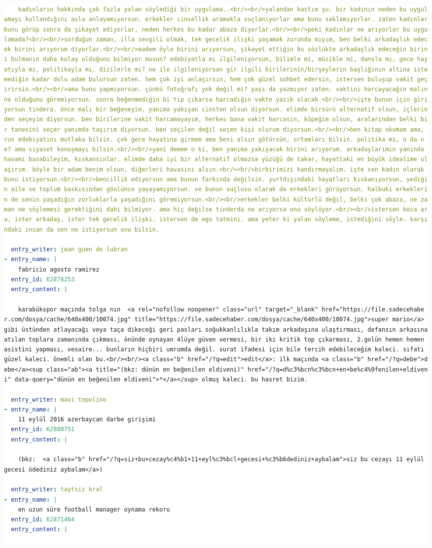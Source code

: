```yaml
    kadınların hakkında çok fazla yalan söylediği bir uygulama..<br/><br/>yalandan kastım şu. bir kadının neden bu uygulamayı kullandığını asla anlayamıyorsun. erkekler cinsellik aramakla suçlanıyorlar ama bunu saklamıyorlar. zaten kadınlar bunu görüp sonra da şikayet ediyorlar, neden herkes bu kadar abaza diyorlar.<br/><br/>peki kadınlar ne arıyorlar bu uygulamada?<br/><br/>sorduğun zaman, illa sevgili olmak, tek gecelik ilişki yaşamak zorunda mıyım, ben belki arkadaşlık edecek birini arıyorum diyorlar.<br/><br/>madem öyle birini arıyorsun, şikayet ettiğin bu sözlükte arkadaşlık edeceğin birini bulmanın daha kolay olduğunu bilmiyor musun? edebiyatla mı ilgileniyorsun, bilimle mi, müzikle mi, dansla mı, gece hayatıyla mı, politikayla mı, dizilerle mi? ne ile ilgileniyorsan gir ilgili birilerinin/birşeylerin başlığının altına istemediğin kadar dolu adam bulursun zaten. hem çok iyi anlaşırsın, hem çok güzel sohbet edersin, istersen buluşup vakit geçirirsin.<br/><br/>ama bunu yapmıyorsun. çünkü fotoğrafı yok değil mi? yaşı da yazmıyor zaten. vaktini harcayacağın malın ne olduğunu göremiyorsun. sonra beğenmediğin bi tip çıkarsa harcadığın vakte yazık olacak.<br/><br/>işte bunun için giriyorsun tindera. önce malı bir beğeneyim, yanıma yakışan cinsten olsun diyorsun. elimde birsürü alternatif olsun, içlerinden seçeyim diyorsun. ben birilerine vakit harcamayayım, herkes bana vakit harcasın, köpeğim olsun, aralarından belki bir tanesini seçer yanımda taşırım diyorsun. ben seçilen değil seçen kişi olurum diyorsun.<br/><br/>ben kitap okumam ama, rus edebiyatını mutlaka bilsin. çok gece hayatına girmem ama beni alsın götürsün, ortamları bilsin. politika mı, o da ne? ama siyaset konuşmayı bilsin.<br/><br/>yani demem o ki, ben yanıma yakışacak birini arıyorum. arkadaşlarımın yanında havamı basabileyim, kıskansınlar. elimde daha iyi bir alternatif olmazsa yüzüğü de takar, hayattaki en büyük idealime ulaşırım. böyle bir adam benim olsun, diğerleri havasını alsın.<br/><br/>birbirimizi kandırmayalım. işte sen kadın olarak bunu istiyorsun.<br/><br/>bencillik ediyorsun ama bunun farkında değilsin. yurtdışındaki hayatları kıskanıyorsun, yediğin aile ve toplum baskısından gönlünce yaşayamıyorsun. ve bunun suçlusu olarak da erkekleri görüyorsun. halbuki erkeklerin de senin yaşadığın zorluklarla yaşadığını göremiyorsun.<br/><br/>erkekler belki kültürlü değil, belki çok abaza, ne zaman ne söylemesi gerektiğini dahi bilmiyor. ama hiç değilse tinderda ne arıyorsa onu söylüyor.<br/><br/>istersen koca ara, ister arkadaş, ister tek gecelik ilişki. istersen de ego tatmini. ama yeter ki yalan söyleme, istediğini söyle. karşındaki insan da sen ne istiyorsun onu bilsin.
   
  entry_writer: jean guen de lubran
- entry_name: |
    fabricio agosto ramirez
  entry_id: 62878253
  entry_content: |
    
    karabükspor maçında tolga nın  <a rel="nofollow noopener" class="url" target="_blank" href="https://file.sadecehaber.com/dosya/cache/640x400/10074.jpg" title="https://file.sadecehaber.com/dosya/cache/640x400/10074.jpg">super mario</a> gibi üstünden atlayacağı veya taça dikeceği geri pasları soğukkanlılıkla takım arkadaşına ulaştırması, defansın arkasına atılan toplara zamanında çıkması, önünde oynayan 4lüye güven vermesi, bir iki kritik top çıkarması, 2.golün hemen hemen asistini yapması, vesaire... bunların hiçbiri umrumda değil. surat ifadesi için bile tercih edebileceğim kaleci. sıfatı güzel kaleci. önemli olan bu.<br/><br/><a class="b" href="/?q=edit">edit</a>: ilk maçında <a class="b" href="/?q=debe">debe</a><sup class="ab"><a title="(bkz: dünün en beğenilen eldiveni)" href="/?q=d%c3%bcn%c3%bcn+en+be%c4%9fenilen+eldiveni" data-query="dünün en beğenilen eldiveni">*</a></sup> olmuş kaleci. bu hasret bizim.
   
  entry_writer: mavi topolino
- entry_name: |
    11 eylül 2016 azerbaycan darbe girişimi
  entry_id: 62880751
  entry_content: |
    
    (bkz:  <a class="b" href="/?q=siz+bu+cezay%c4%b1+11+eyl%c3%bcl+gecesi+%c3%b6dediniz+aybalam">siz bu cezayı 11 eylül gecesi ödediniz aybalam</a>)
   
  entry_writer: taytsiz kral
- entry_name: |
    en uzun süre football manager oynama rekoru
  entry_id: 62871464
  entry_content: |
    
```